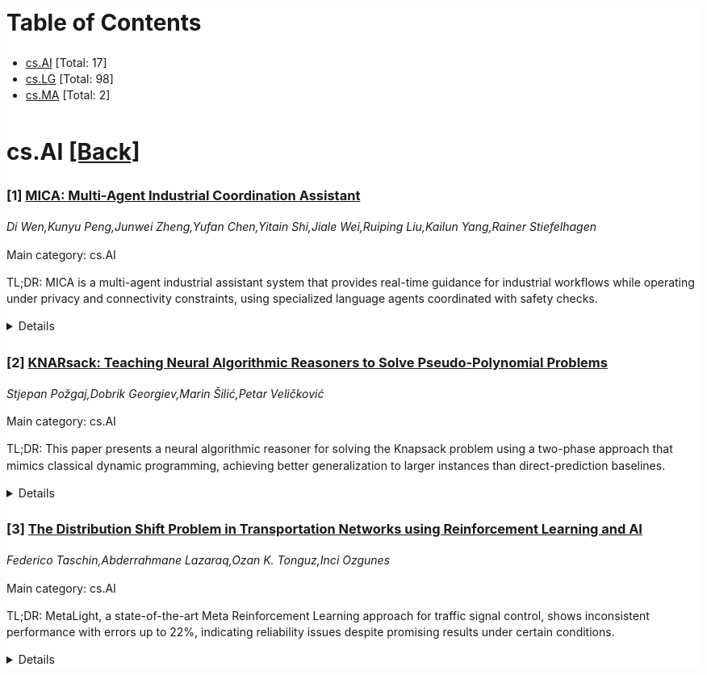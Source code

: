 <div id=toc></div>

# Table of Contents

- [cs.AI](#cs.AI) [Total: 17]
- [cs.LG](#cs.LG) [Total: 98]
- [cs.MA](#cs.MA) [Total: 2]


<div id='cs.AI'></div>

# cs.AI [[Back]](#toc)

### [1] [MICA: Multi-Agent Industrial Coordination Assistant](https://arxiv.org/abs/2509.15237)
*Di Wen,Kunyu Peng,Junwei Zheng,Yufan Chen,Yitain Shi,Jiale Wei,Ruiping Liu,Kailun Yang,Rainer Stiefelhagen*

Main category: cs.AI

TL;DR: MICA is a multi-agent industrial assistant system that provides real-time guidance for industrial workflows while operating under privacy and connectivity constraints, using specialized language agents coordinated with safety checks.


<details><summary>Details</summary></details>


### [2] [KNARsack: Teaching Neural Algorithmic Reasoners to Solve Pseudo-Polynomial Problems](https://arxiv.org/abs/2509.15239)
*Stjepan Požgaj,Dobrik Georgiev,Marin Šilić,Petar Veličković*

Main category: cs.AI

TL;DR: This paper presents a neural algorithmic reasoner for solving the Knapsack problem using a two-phase approach that mimics classical dynamic programming, achieving better generalization to larger instances than direct-prediction baselines.


<details><summary>Details</summary></details>


### [3] [The Distribution Shift Problem in Transportation Networks using Reinforcement Learning and AI](https://arxiv.org/abs/2509.15291)
*Federico Taschin,Abderrahmane Lazaraq,Ozan K. Tonguz,Inci Ozgunes*

Main category: cs.AI

TL;DR: MetaLight, a state-of-the-art Meta Reinforcement Learning approach for traffic signal control, shows inconsistent performance with errors up to 22%, indicating reliability issues despite promising results under certain conditions.


<details><summary>Details</summary></details>
